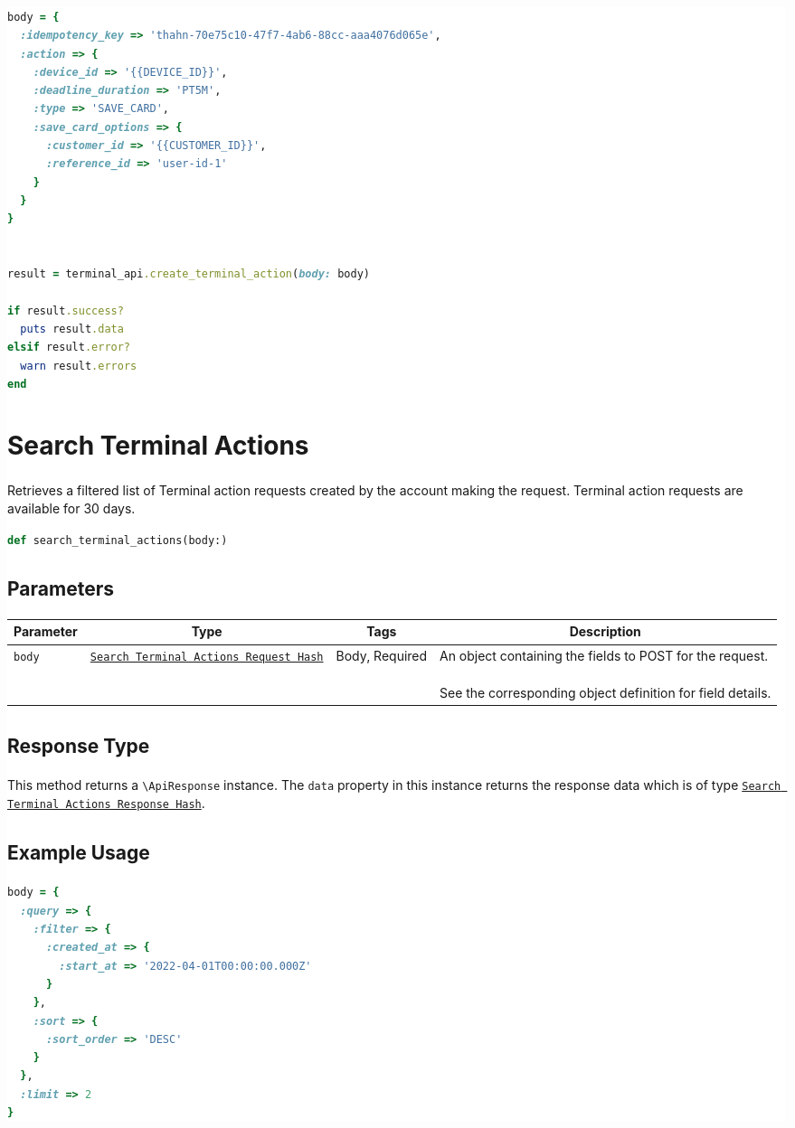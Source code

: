 ```ruby
body = {
  :idempotency_key => 'thahn-70e75c10-47f7-4ab6-88cc-aaa4076d065e',
  :action => {
    :device_id => '{{DEVICE_ID}}',
    :deadline_duration => 'PT5M',
    :type => 'SAVE_CARD',
    :save_card_options => {
      :customer_id => '{{CUSTOMER_ID}}',
      :reference_id => 'user-id-1'
    }
  }
}


result = terminal_api.create_terminal_action(body: body)

if result.success?
  puts result.data
elsif result.error?
  warn result.errors
end
```


# Search Terminal Actions

Retrieves a filtered list of Terminal action requests created by the account making the request. Terminal action requests are available for 30 days.

```ruby
def search_terminal_actions(body:)
```

## Parameters

| Parameter | Type | Tags | Description |
|  --- | --- | --- | --- |
| `body` | [`Search Terminal Actions Request Hash`](../../doc/models/search-terminal-actions-request.md) | Body, Required | An object containing the fields to POST for the request.<br><br>See the corresponding object definition for field details. |

## Response Type

This method returns a `\ApiResponse` instance. The `data` property in this instance returns the response data which is of type [`Search Terminal Actions Response Hash`](../../doc/models/search-terminal-actions-response.md).

## Example Usage

```ruby
body = {
  :query => {
    :filter => {
      :created_at => {
        :start_at => '2022-04-01T00:00:00.000Z'
      }
    },
    :sort => {
      :sort_order => 'DESC'
    }
  },
  :limit => 2
}


```